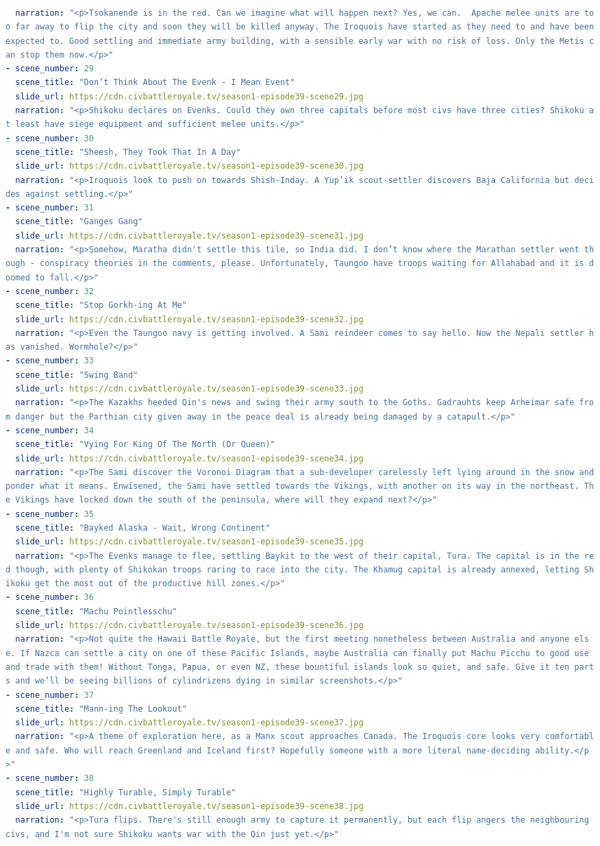 ```yaml
  narration: "<p>Tsokanende is in the red. Can we imagine what will happen next? Yes, we can.  Apache melee units are too far away to flip the city and soon they will be killed anyway. The Iroquois have started as they need to and have been expected to. Good settling and immediate army building, with a sensible early war with no risk of loss. Only the Metis can stop them now.</p>"
- scene_number: 29
  scene_title: "Don’t Think About The Evenk - I Mean Event"
  slide_url: https://cdn.civbattleroyale.tv/season1-episode39-scene29.jpg
  narration: "<p>Shikoku declares on Evenks. Could they own three capitals before most civs have three cities? Shikoku at least have siege equipment and sufficient melee units.</p>"
- scene_number: 30
  scene_title: "Sheesh, They Took That In A Day"
  slide_url: https://cdn.civbattleroyale.tv/season1-episode39-scene30.jpg
  narration: "<p>Iroquois look to push on towards Shish-Inday. A Yup’ik scout-settler discovers Baja California but decides against settling.</p>"
- scene_number: 31
  scene_title: "Ganges Gang"
  slide_url: https://cdn.civbattleroyale.tv/season1-episode39-scene31.jpg
  narration: "<p>Somehow, Maratha didn't settle this tile, so India did. I don’t know where the Marathan settler went though - conspiracy theories in the comments, please. Unfortunately, Taungoo have troops waiting for Allahabad and it is doomed to fall.</p>"
- scene_number: 32
  scene_title: "Stop Gorkh-ing At Me"
  slide_url: https://cdn.civbattleroyale.tv/season1-episode39-scene32.jpg
  narration: "<p>Even the Taungoo navy is getting involved. A Sami reindeer comes to say hello. Now the Nepali settler has vanished. Wormhole?</p>"
- scene_number: 33
  scene_title: "Swing Band"
  slide_url: https://cdn.civbattleroyale.tv/season1-episode39-scene33.jpg
  narration: "<p>The Kazakhs heeded Qin's news and swing their army south to the Goths. Gadrauhts keep Arheimar safe from danger but the Parthian city given away in the peace deal is already being damaged by a catapult.</p>"
- scene_number: 34
  scene_title: "Vying For King Of The North (Or Queen)"
  slide_url: https://cdn.civbattleroyale.tv/season1-episode39-scene34.jpg
  narration: "<p>The Sami discover the Voronoi Diagram that a sub-developer carelessly left lying around in the snow and ponder what it means. Enwisened, the Sami have settled towards the Vikings, with another on its way in the northeast. The Vikings have locked down the south of the peninsula, where will they expand next?</p>"
- scene_number: 35
  scene_title: "Bayked Alaska - Wait, Wrong Continent"
  slide_url: https://cdn.civbattleroyale.tv/season1-episode39-scene35.jpg
  narration: "<p>The Evenks manage to flee, settling Baykit to the west of their capital, Tura. The capital is in the red though, with plenty of Shikokan troops raring to race into the city. The Khamug capital is already annexed, letting Shikoku get the most out of the productive hill zones.</p>"
- scene_number: 36
  scene_title: "Machu Pointlesschu"
  slide_url: https://cdn.civbattleroyale.tv/season1-episode39-scene36.jpg
  narration: "<p>Not quite the Hawaii Battle Royale, but the first meeting nonetheless between Australia and anyone else. If Nazca can settle a city on one of these Pacific Islands, maybe Australia can finally put Machu Picchu to good use and trade with them! Without Tonga, Papua, or even NZ, these bountiful islands look so quiet, and safe. Give it ten parts and we’ll be seeing billions of cylindrizens dying in similar screenshots.</p>"
- scene_number: 37
  scene_title: "Mann-ing The Lookout"
  slide_url: https://cdn.civbattleroyale.tv/season1-episode39-scene37.jpg
  narration: "<p>A theme of exploration here, as a Manx scout approaches Canada. The Iroquois core looks very comfortable and safe. Who will reach Greenland and Iceland first? Hopefully someone with a more literal name-deciding ability.</p>"
- scene_number: 38
  scene_title: "Highly Turable, Simply Turable"
  slide_url: https://cdn.civbattleroyale.tv/season1-episode39-scene38.jpg
  narration: "<p>Tura flips. There's still enough army to capture it permanently, but each flip angers the neighbouring civs, and I'm not sure Shikoku wants war with the Qin just yet.</p>"
```